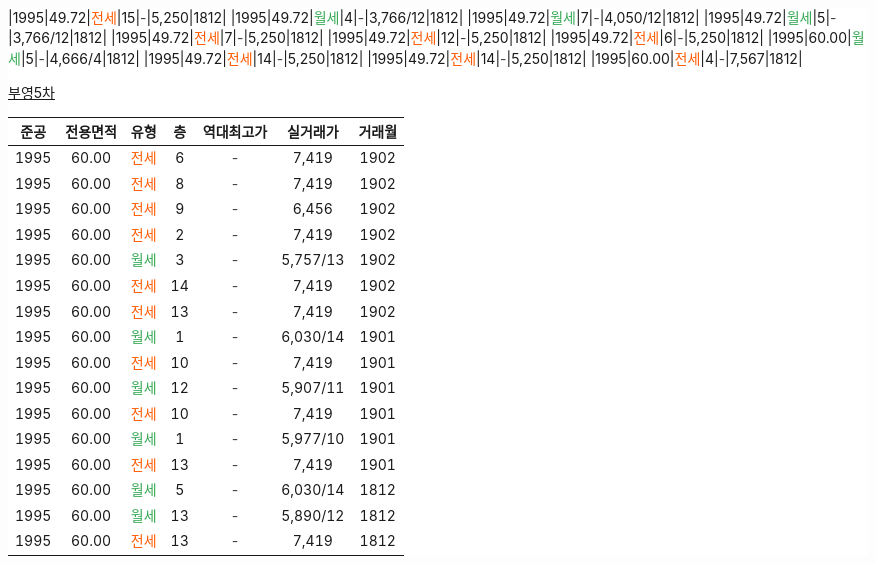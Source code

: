 |1995|49.72|<span style="color:#ff5a00">전세</span>|15|<span style="color:#444444">-</span>|5,250|1812|
|1995|49.72|<span style="color:#34a853">월세</span>|4|<span style="color:#444444">-</span>|3,766/12|1812|
|1995|49.72|<span style="color:#34a853">월세</span>|7|<span style="color:#444444">-</span>|4,050/12|1812|
|1995|49.72|<span style="color:#34a853">월세</span>|5|<span style="color:#444444">-</span>|3,766/12|1812|
|1995|49.72|<span style="color:#ff5a00">전세</span>|7|<span style="color:#444444">-</span>|5,250|1812|
|1995|49.72|<span style="color:#ff5a00">전세</span>|12|<span style="color:#444444">-</span>|5,250|1812|
|1995|49.72|<span style="color:#ff5a00">전세</span>|6|<span style="color:#444444">-</span>|5,250|1812|
|1995|60.00|<span style="color:#34a853">월세</span>|5|<span style="color:#444444">-</span>|4,666/4|1812|
|1995|49.72|<span style="color:#ff5a00">전세</span>|14|<span style="color:#444444">-</span>|5,250|1812|
|1995|49.72|<span style="color:#ff5a00">전세</span>|14|<span style="color:#444444">-</span>|5,250|1812|
|1995|60.00|<span style="color:#ff5a00">전세</span>|4|<span style="color:#444444">-</span>|7,567|1812|


<script async src="//pagead2.googlesyndication.com/pagead/js/adsbygoogle.js"></script>

<ins class="adsbygoogle"
     style="display:block"
     data-ad-client="ca-pub-2446590836940007"
     data-ad-slot="1659523306"
     data-ad-format="auto"
     data-full-width-responsive="true"></ins>
<script>
(adsbygoogle = window.adsbygoogle || []).push({});
</script>


[부영5차](https://search.naver.com/search.naver?query=%EC%A0%84%EB%9D%BC%EB%82%A8%EB%8F%84+%EB%AA%A9%ED%8F%AC%EC%8B%9C+%EC%98%A5%EC%95%94%EB%8F%99+%EB%B6%80%EC%98%815%EC%B0%A8)

|준공|전용면적|유형|층|역대최고가|실거래가|거래월|
|:---:|:---:|:---:|:---:|:---:|:---:|:---:|
|1995|60.00|<span style="color:#ff5a00">전세</span>|6|<span style="color:#444444">-</span>|7,419|1902|
|1995|60.00|<span style="color:#ff5a00">전세</span>|8|<span style="color:#444444">-</span>|7,419|1902|
|1995|60.00|<span style="color:#ff5a00">전세</span>|9|<span style="color:#444444">-</span>|6,456|1902|
|1995|60.00|<span style="color:#ff5a00">전세</span>|2|<span style="color:#444444">-</span>|7,419|1902|
|1995|60.00|<span style="color:#34a853">월세</span>|3|<span style="color:#444444">-</span>|5,757/13|1902|
|1995|60.00|<span style="color:#ff5a00">전세</span>|14|<span style="color:#444444">-</span>|7,419|1902|
|1995|60.00|<span style="color:#ff5a00">전세</span>|13|<span style="color:#444444">-</span>|7,419|1902|
|1995|60.00|<span style="color:#34a853">월세</span>|1|<span style="color:#444444">-</span>|6,030/14|1901|
|1995|60.00|<span style="color:#ff5a00">전세</span>|10|<span style="color:#444444">-</span>|7,419|1901|
|1995|60.00|<span style="color:#34a853">월세</span>|12|<span style="color:#444444">-</span>|5,907/11|1901|
|1995|60.00|<span style="color:#ff5a00">전세</span>|10|<span style="color:#444444">-</span>|7,419|1901|
|1995|60.00|<span style="color:#34a853">월세</span>|1|<span style="color:#444444">-</span>|5,977/10|1901|
|1995|60.00|<span style="color:#ff5a00">전세</span>|13|<span style="color:#444444">-</span>|7,419|1901|
|1995|60.00|<span style="color:#34a853">월세</span>|5|<span style="color:#444444">-</span>|6,030/14|1812|
|1995|60.00|<span style="color:#34a853">월세</span>|13|<span style="color:#444444">-</span>|5,890/12|1812|
|1995|60.00|<span style="color:#ff5a00">전세</span>|13|<span style="color:#444444">-</span>|7,419|1812|